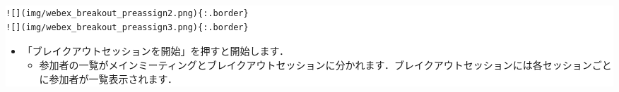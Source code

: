 	![](img/webex_breakout_preassign2.png){:.border}
	![](img/webex_breakout_preassign3.png){:.border}

* 「ブレイクアウトセッションを開始」を押すと開始します．
	* 参加者の一覧がメインミーティングとブレイクアウトセッションに分かれます．ブレイクアウトセッションには各セッションごとに参加者が一覧表示されます．
